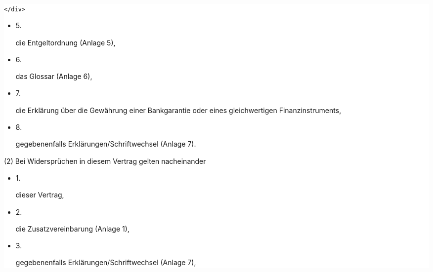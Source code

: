     </div>

  - 5\.
    
    <div style="">
    
    die Entgeltordnung (Anlage 5),
    
    </div>

  - 6\.
    
    <div style="">
    
    das Glossar (Anlage 6),
    
    </div>

  - 7\.
    
    <div style="">
    
    die Erklärung über die Gewährung einer Bankgarantie oder eines
    gleichwertigen Finanzinstruments,
    
    </div>

  - 8\.
    
    <div style="">
    
    gegebenenfalls Erklärungen/Schriftwechsel (Anlage 7).
    
    </div>

</div>

<div class="jurAbsatz">

(2) Bei Widersprüchen in diesem Vertrag gelten nacheinander

  - 1\.
    
    <div style="">
    
    dieser Vertrag,
    
    </div>

  - 2\.
    
    <div style="">
    
    die Zusatzvereinbarung (Anlage 1),
    
    </div>

  - 3\.
    
    <div style="">
    
    gegebenenfalls Erklärungen/Schriftwechsel (Anlage 7),
    
    </div>
